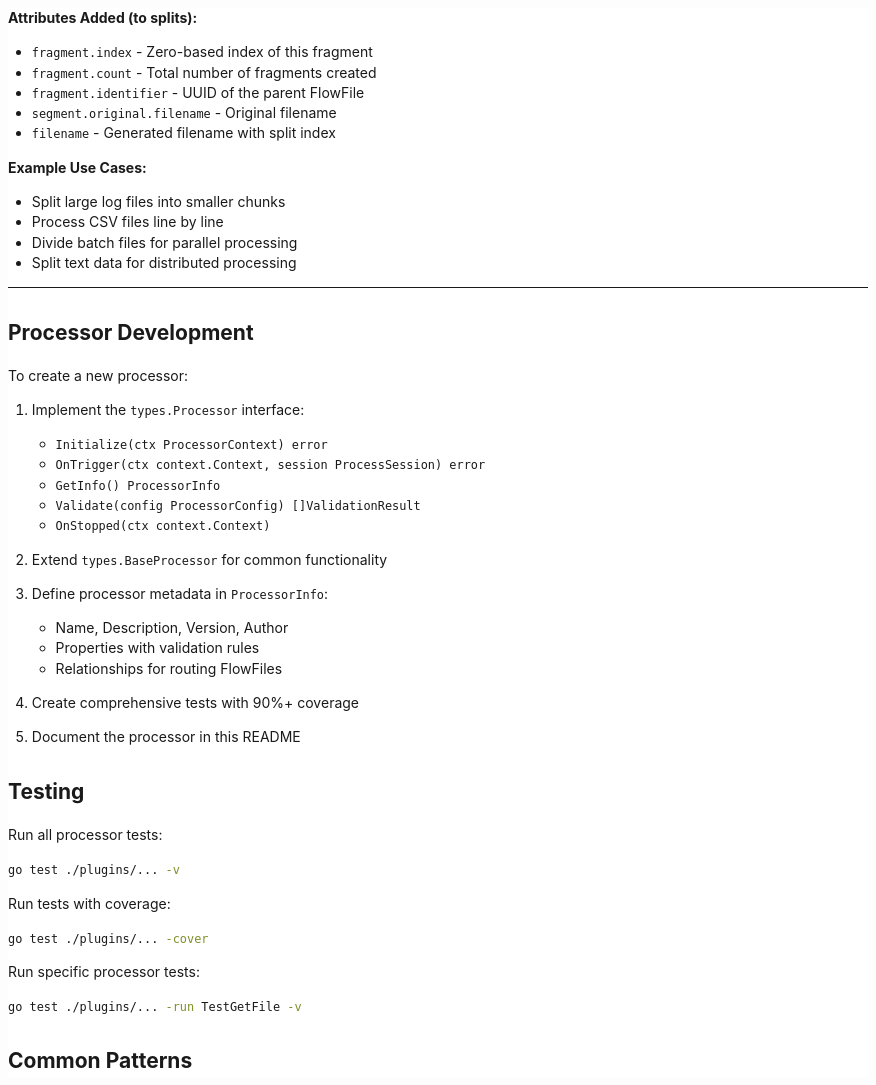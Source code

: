 **Attributes Added (to splits):**
- `fragment.index` - Zero-based index of this fragment
- `fragment.count` - Total number of fragments created
- `fragment.identifier` - UUID of the parent FlowFile
- `segment.original.filename` - Original filename
- `filename` - Generated filename with split index

**Example Use Cases:**
- Split large log files into smaller chunks
- Process CSV files line by line
- Divide batch files for parallel processing
- Split text data for distributed processing

---

## Processor Development

To create a new processor:

1. Implement the `types.Processor` interface:
   - `Initialize(ctx ProcessorContext) error`
   - `OnTrigger(ctx context.Context, session ProcessSession) error`
   - `GetInfo() ProcessorInfo`
   - `Validate(config ProcessorConfig) []ValidationResult`
   - `OnStopped(ctx context.Context)`

2. Extend `types.BaseProcessor` for common functionality

3. Define processor metadata in `ProcessorInfo`:
   - Name, Description, Version, Author
   - Properties with validation rules
   - Relationships for routing FlowFiles

4. Create comprehensive tests with 90%+ coverage

5. Document the processor in this README

## Testing

Run all processor tests:
```bash
go test ./plugins/... -v
```

Run tests with coverage:
```bash
go test ./plugins/... -cover
```

Run specific processor tests:
```bash
go test ./plugins/... -run TestGetFile -v
```

## Common Patterns
